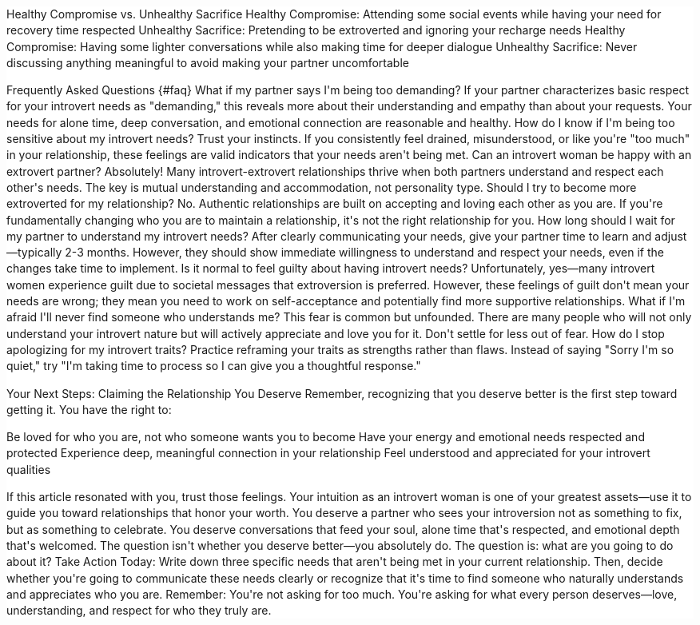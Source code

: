 Healthy Compromise vs. Unhealthy Sacrifice
Healthy Compromise: Attending some social events while having your need for recovery time respected
Unhealthy Sacrifice: Pretending to be extroverted and ignoring your recharge needs
Healthy Compromise: Having some lighter conversations while also making time for deeper dialogue
Unhealthy Sacrifice: Never discussing anything meaningful to avoid making your partner uncomfortable

Frequently Asked Questions {#faq}
What if my partner says I'm being too demanding?
If your partner characterizes basic respect for your introvert needs as "demanding," this reveals more about their understanding and empathy than about your requests. Your needs for alone time, deep conversation, and emotional connection are reasonable and healthy.
How do I know if I'm being too sensitive about my introvert needs?
Trust your instincts. If you consistently feel drained, misunderstood, or like you're "too much" in your relationship, these feelings are valid indicators that your needs aren't being met.
Can an introvert woman be happy with an extrovert partner?
Absolutely! Many introvert-extrovert relationships thrive when both partners understand and respect each other's needs. The key is mutual understanding and accommodation, not personality type.
Should I try to become more extroverted for my relationship?
No. Authentic relationships are built on accepting and loving each other as you are. If you're fundamentally changing who you are to maintain a relationship, it's not the right relationship for you.
How long should I wait for my partner to understand my introvert needs?
After clearly communicating your needs, give your partner time to learn and adjust—typically 2-3 months. However, they should show immediate willingness to understand and respect your needs, even if the changes take time to implement.
Is it normal to feel guilty about having introvert needs?
Unfortunately, yes—many introvert women experience guilt due to societal messages that extroversion is preferred. However, these feelings of guilt don't mean your needs are wrong; they mean you need to work on self-acceptance and potentially find more supportive relationships.
What if I'm afraid I'll never find someone who understands me?
This fear is common but unfounded. There are many people who will not only understand your introvert nature but will actively appreciate and love you for it. Don't settle for less out of fear.
How do I stop apologizing for my introvert traits?
Practice reframing your traits as strengths rather than flaws. Instead of saying "Sorry I'm so quiet," try "I'm taking time to process so I can give you a thoughtful response."

Your Next Steps: Claiming the Relationship You Deserve
Remember, recognizing that you deserve better is the first step toward getting it. You have the right to:

Be loved for who you are, not who someone wants you to become
Have your energy and emotional needs respected and protected
Experience deep, meaningful connection in your relationship
Feel understood and appreciated for your introvert qualities

If this article resonated with you, trust those feelings. Your intuition as an introvert woman is one of your greatest assets—use it to guide you toward relationships that honor your worth.
You deserve a partner who sees your introversion not as something to fix, but as something to celebrate. You deserve conversations that feed your soul, alone time that's respected, and emotional depth that's welcomed.
The question isn't whether you deserve better—you absolutely do. The question is: what are you going to do about it?
Take Action Today: Write down three specific needs that aren't being met in your current relationship. Then, decide whether you're going to communicate these needs clearly or recognize that it's time to find someone who naturally understands and appreciates who you are.
Remember: You're not asking for too much. You're asking for what every person deserves—love, understanding, and respect for who they truly are.
